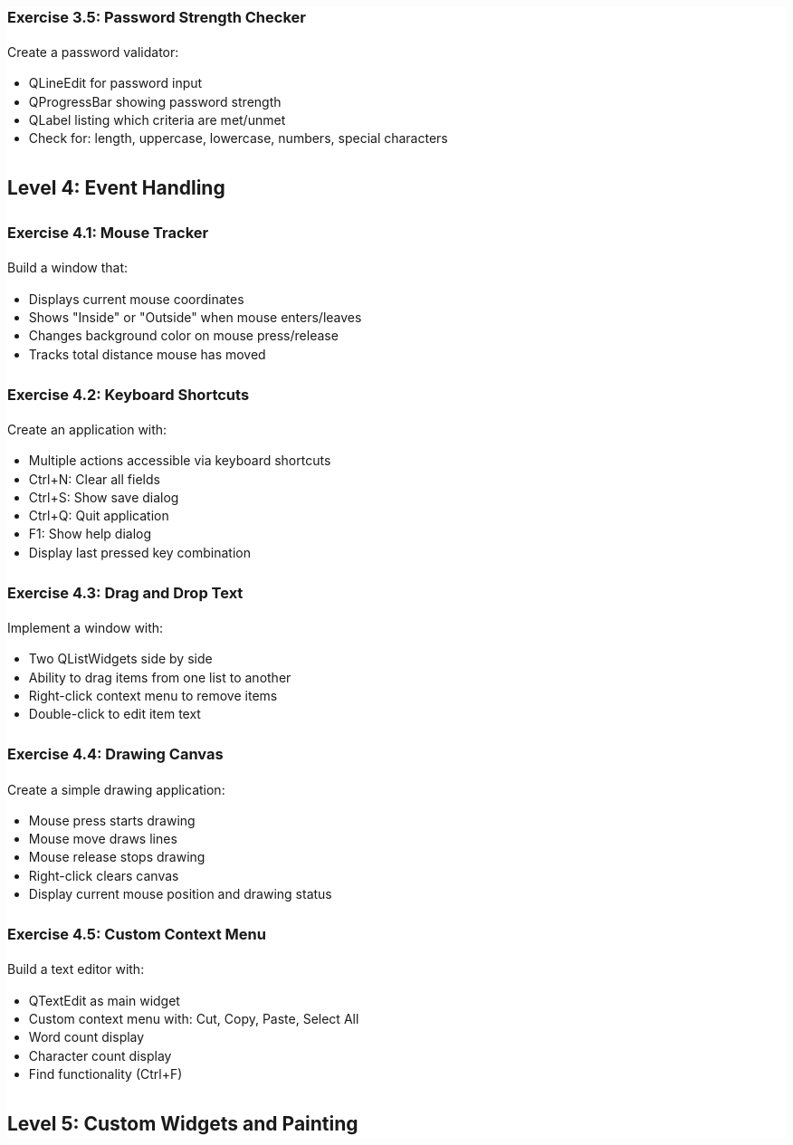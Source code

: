 ### Exercise 3.5: Password Strength Checker
Create a password validator:
- QLineEdit for password input
- QProgressBar showing password strength
- QLabel listing which criteria are met/unmet
- Check for: length, uppercase, lowercase, numbers, special characters

## Level 4: Event Handling

### Exercise 4.1: Mouse Tracker
Build a window that:
- Displays current mouse coordinates
- Shows "Inside" or "Outside" when mouse enters/leaves
- Changes background color on mouse press/release
- Tracks total distance mouse has moved

### Exercise 4.2: Keyboard Shortcuts
Create an application with:
- Multiple actions accessible via keyboard shortcuts
- Ctrl+N: Clear all fields
- Ctrl+S: Show save dialog
- Ctrl+Q: Quit application
- F1: Show help dialog
- Display last pressed key combination

### Exercise 4.3: Drag and Drop Text
Implement a window with:
- Two QListWidgets side by side
- Ability to drag items from one list to another
- Right-click context menu to remove items
- Double-click to edit item text

### Exercise 4.4: Drawing Canvas
Create a simple drawing application:
- Mouse press starts drawing
- Mouse move draws lines
- Mouse release stops drawing
- Right-click clears canvas
- Display current mouse position and drawing status

### Exercise 4.5: Custom Context Menu
Build a text editor with:
- QTextEdit as main widget
- Custom context menu with: Cut, Copy, Paste, Select All
- Word count display
- Character count display
- Find functionality (Ctrl+F)

## Level 5: Custom Widgets and Painting
